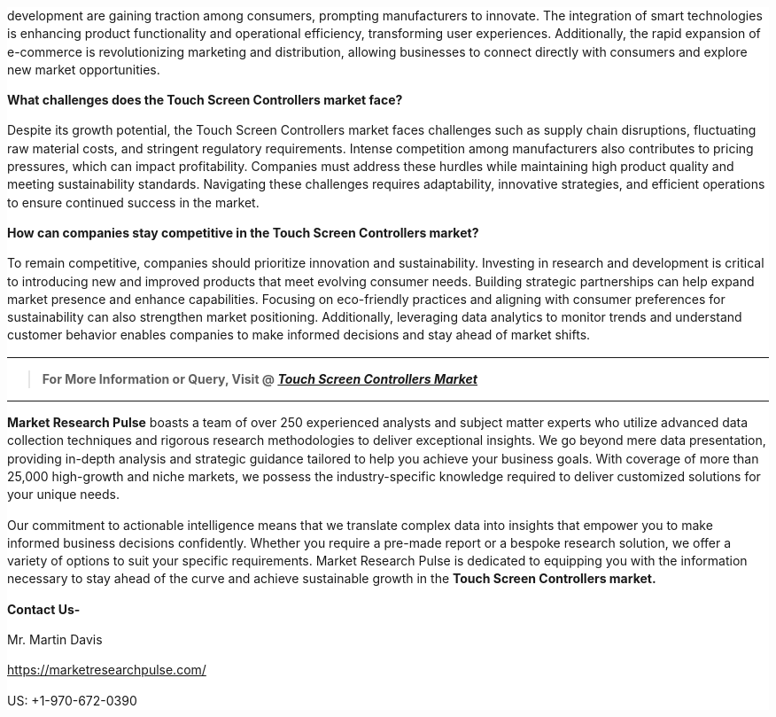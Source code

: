 development are gaining traction among consumers, prompting manufacturers to innovate. The integration of smart technologies is enhancing product functionality and operational efficiency, transforming user experiences. Additionally, the rapid expansion of e-commerce is revolutionizing marketing and distribution, allowing businesses to connect directly with consumers and explore new market opportunities.</p><p><strong>What challenges does the Touch Screen Controllers market face?</strong></p><p>Despite its growth potential, the Touch Screen Controllers market faces challenges such as supply chain disruptions, fluctuating raw material costs, and stringent regulatory requirements. Intense competition among manufacturers also contributes to pricing pressures, which can impact profitability. Companies must address these hurdles while maintaining high product quality and meeting sustainability standards. Navigating these challenges requires adaptability, innovative strategies, and efficient operations to ensure continued success in the market.</p><p><strong>How can companies stay competitive in the Touch Screen Controllers market?</strong></p><p>To remain competitive, companies should prioritize innovation and sustainability. Investing in research and development is critical to introducing new and improved products that meet evolving consumer needs. Building strategic partnerships can help expand market presence and enhance capabilities. Focusing on eco-friendly practices and aligning with consumer preferences for sustainability can also strengthen market positioning. Additionally, leveraging data analytics to monitor trends and understand customer behavior enables companies to make informed decisions and stay ahead of market shifts.</p><hr /><blockquote><p><strong>For More Information or Query, Visit @&nbsp;<em><a href="https://marketresearchpulse.com/report/62876/touch-screen-controllers-market?utm_source=Linkedin&utm_medium=0114">Touch Screen Controllers Market</a></em></strong></p></blockquote><hr /><p><strong>Market Research Pulse</strong> boasts a team of over 250 experienced analysts and subject matter experts who utilize advanced data collection techniques and rigorous research methodologies to deliver exceptional insights. We go beyond mere data presentation, providing in-depth analysis and strategic guidance tailored to help you achieve your business goals. With coverage of more than 25,000 high-growth and niche markets, we possess the industry-specific knowledge required to deliver customized solutions for your unique needs.</p><p>Our commitment to actionable intelligence means that we translate complex data into insights that empower you to make informed business decisions confidently. Whether you require a pre-made report or a bespoke research solution, we offer a variety of options to suit your specific requirements. Market Research Pulse is dedicated to equipping you with the information necessary to stay ahead of the curve and achieve sustainable growth in the <strong>Touch Screen Controllers market.</strong></p><p><strong>Contact Us-</strong></p><p>Mr. Martin Davis</p><p>https://marketresearchpulse.com/</p><p>US: +1-970-672-0390</p>
